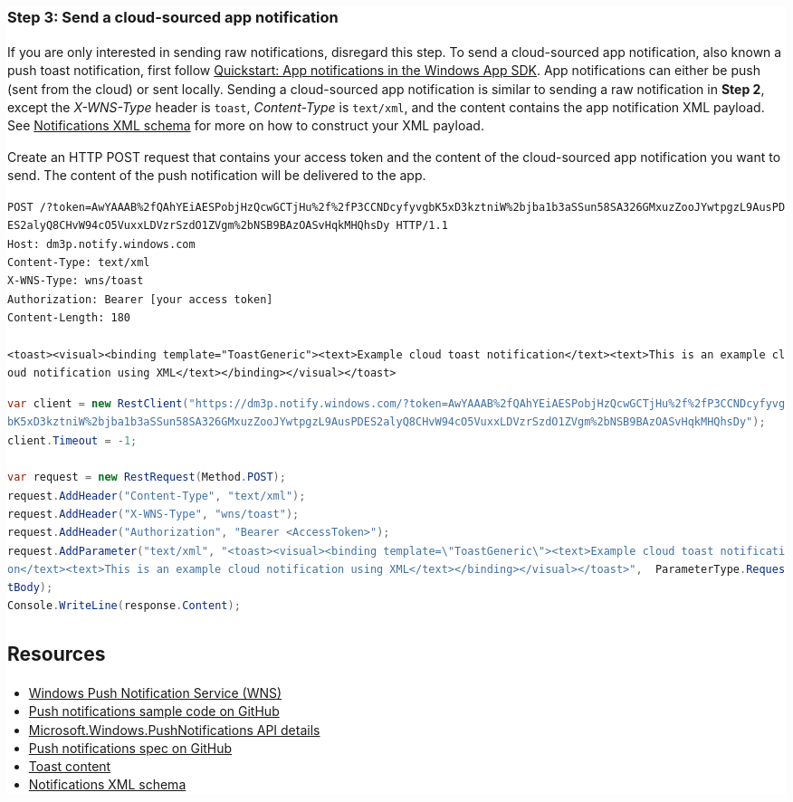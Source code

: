 ### Step 3: Send a cloud-sourced app notification

If you are only interested in sending raw notifications, disregard this step. To send a cloud-sourced app notification, also known a push toast notification, first follow [Quickstart: App notifications in the Windows App SDK](../app-notifications/app-notifications-quickstart.md). App notifications can either be push (sent from the cloud) or sent locally. Sending a cloud-sourced app notification is similar to sending a raw notification in **Step 2**, except the *X-WNS-Type* header is `toast`, *Content-Type* is `text/xml`, and the content contains the app notification XML payload. See [Notifications XML schema](/uwp/schemas/tiles/toastschema/schema-root) for more on how to construct your XML payload.

Create an HTTP POST request that contains your access token and the content of the cloud-sourced app notification you want to send. The content of the push notification will be delivered to the app.

```http
POST /?token=AwYAAAB%2fQAhYEiAESPobjHzQcwGCTjHu%2f%2fP3CCNDcyfyvgbK5xD3kztniW%2bjba1b3aSSun58SA326GMxuzZooJYwtpgzL9AusPDES2alyQ8CHvW94cO5VuxxLDVzrSzdO1ZVgm%2bNSB9BAzOASvHqkMHQhsDy HTTP/1.1
Host: dm3p.notify.windows.com
Content-Type: text/xml
X-WNS-Type: wns/toast
Authorization: Bearer [your access token]
Content-Length: 180

<toast><visual><binding template="ToastGeneric"><text>Example cloud toast notification</text><text>This is an example cloud notification using XML</text></binding></visual></toast>
```

```csharp
var client = new RestClient("https://dm3p.notify.windows.com/?token=AwYAAAB%2fQAhYEiAESPobjHzQcwGCTjHu%2f%2fP3CCNDcyfyvgbK5xD3kztniW%2bjba1b3aSSun58SA326GMxuzZooJYwtpgzL9AusPDES2alyQ8CHvW94cO5VuxxLDVzrSzdO1ZVgm%2bNSB9BAzOASvHqkMHQhsDy");
client.Timeout = -1;

var request = new RestRequest(Method.POST);
request.AddHeader("Content-Type", "text/xml");
request.AddHeader("X-WNS-Type", "wns/toast");
request.AddHeader("Authorization", "Bearer <AccessToken>");
request.AddParameter("text/xml", "<toast><visual><binding template=\"ToastGeneric\"><text>Example cloud toast notification</text><text>This is an example cloud notification using XML</text></binding></visual></toast>",  ParameterType.RequestBody);
Console.WriteLine(response.Content);
```

## Resources

- [Windows Push Notification Service (WNS)](https://aka.ms/wns)
- [Push notifications sample code on GitHub](https://github.com/microsoft/WindowsAppSDK-Samples/tree/main/Samples/Notifications/Push/)
- [Microsoft.Windows.PushNotifications API details](https://github.com/microsoft/WindowsAppSDK/blob/main/specs/PushNotifications/PushNotifications-spec.md#api-details)
- [Push notifications spec on GitHub](https://github.com/microsoft/WindowsAppSDK/blob/main/specs/PushNotifications/PushNotifications-spec.md)
- [Toast content](../../../design/shell/tiles-and-notifications/adaptive-interactive-toasts.md)
- [Notifications XML schema](/uwp/schemas/tiles/toastschema/schema-root)
